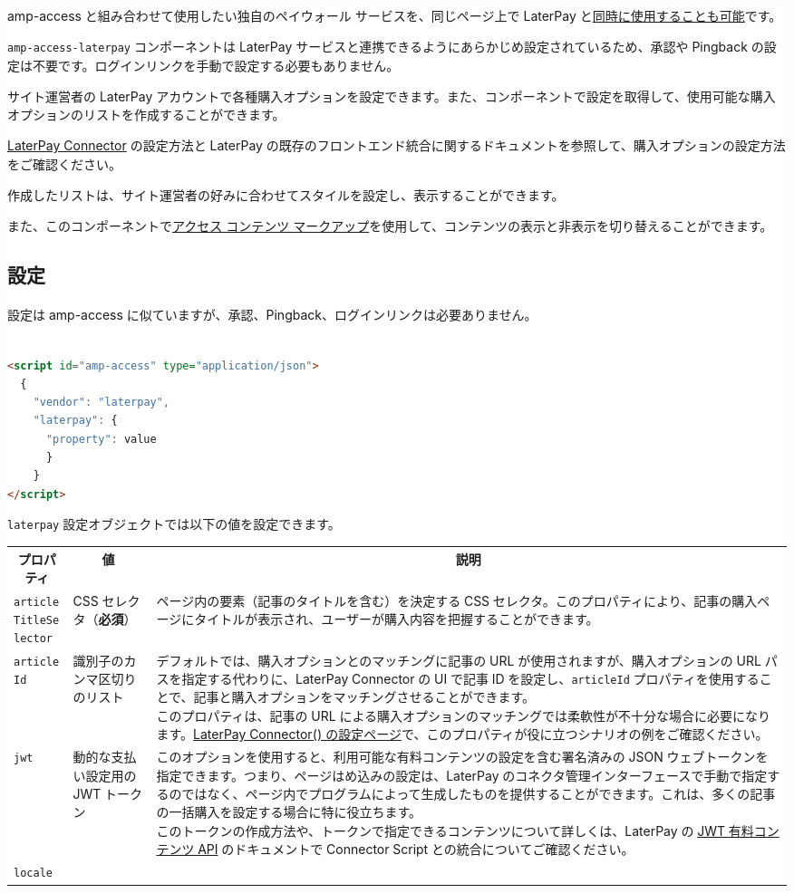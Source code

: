 amp-access と組み合わせて使用したい独自のペイウォール サービスを、同じページ上で LaterPay と[同時に使用することも可能](#using-amp-access-laterpay-together-with-amp-access)です。

`amp-access-laterpay` コンポーネントは LaterPay サービスと連携できるようにあらかじめ設定されているため、承認や Pingback の設定は不要です。ログインリンクを手動で設定する必要もありません。

サイト運営者の LaterPay アカウントで各種購入オプションを設定できます。また、コンポーネントで設定を取得して、使用可能な購入オプションのリストを作成することができます。

[LaterPay Connector](https://docs.laterpay.net/connector/configuration/) の設定方法と LaterPay の既存のフロントエンド統合に関するドキュメントを参照して、購入オプションの設定方法をご確認ください。

作成したリストは、サイト運営者の好みに合わせてスタイルを設定し、表示することができます。

また、このコンポーネントで[アクセス コンテンツ マークアップ](amp-access.md#access-content-markup)を使用して、コンテンツの表示と非表示を切り替えることができます。

## 設定 <a name="configuration"></a>

設定は amp-access に似ていますが、承認、Pingback、ログインリンクは必要ありません。

```html

<script id="amp-access" type="application/json">
  {
    "vendor": "laterpay",
    "laterpay": {
      "property": value
      }
    }
</script>

```

`laterpay` 設定オブジェクトでは以下の値を設定できます。

<table>
  <tr>
    <th class="col-fourty">プロパティ</th>
    <th class="col-twenty">値</th>
    <th class="col-fourty">説明</th>
  </tr>
  <tr>
    <td><code>articleTitleSelector</code></td>
    <td>CSS セレクタ（<strong>必須</strong>）</td>
    <td>ページ内の要素（記事のタイトルを含む）を決定する CSS セレクタ。このプロパティにより、記事の購入ページにタイトルが表示され、ユーザーが購入内容を把握することができます。</td>
  </tr>
  <tr>
    <td><code>articleId</code></td>
    <td>識別子のカンマ区切りのリスト</td>
    <td>デフォルトでは、購入オプションとのマッチングに記事の URL が使用されますが、購入オプションの URL パスを指定する代わりに、LaterPay Connector の UI で記事 ID を設定し、<code>articleId</code> プロパティを使用することで、記事と購入オプションをマッチングさせることができます。
      <br>このプロパティは、記事の URL による購入オプションのマッチングでは柔軟性が不十分な場合に必要になります。<a href="https://docs.laterpay.net/connector/configuration/inpage_configuration/article_id/">LaterPay Connector() の設定ページ</a>で、このプロパティが役に立つシナリオの例をご確認ください。</td>
      </tr>
      <tr>
        <td><code>jwt</code></td>
        <td>動的な支払い設定用の JWT トークン</td>
        <td>このオプションを使用すると、利用可能な有料コンテンツの設定を含む署名済みの JSON ウェブトークンを指定できます。つまり、ページはめ込みの設定は、LaterPay のコネクタ管理インターフェースで手動で指定するのではなく、ページ内でプログラムによって生成したものを提供することができます。これは、多くの記事の一括購入を設定する場合に特に役立ちます。
          <br>このトークンの作成方法や、トークンで指定できるコンテンツについて詳しくは、LaterPay の <a href="https://docs.laterpay.net/connector/configuration/inpage_configuration/config_token/#jwt-object-properties">JWT 有料コンテンツ API</a> のドキュメントで Connector Script との統合についてご確認ください。
          </td>
        </tr>
        <tr>
          <td><code>locale</code></td>